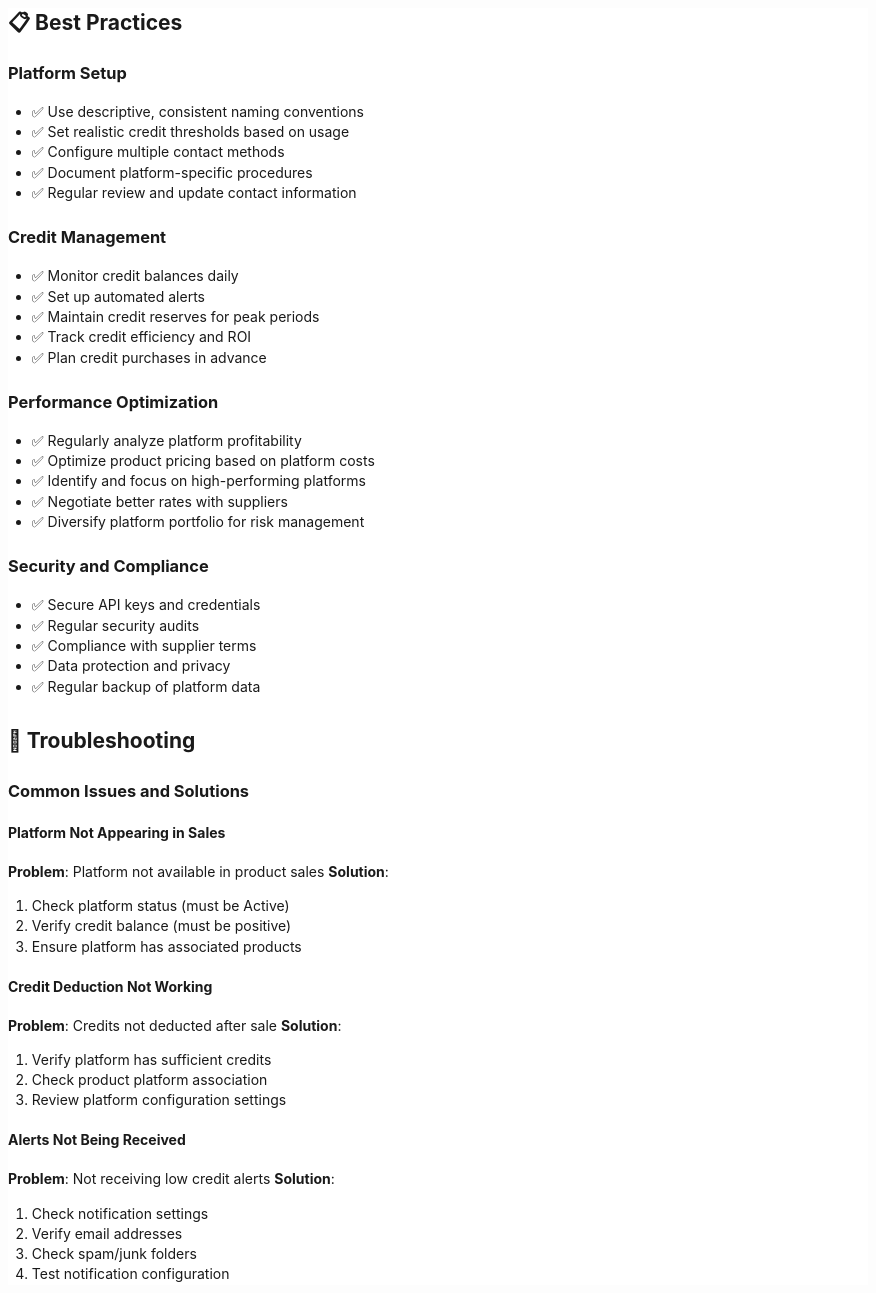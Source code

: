 ## 📋 Best Practices

### Platform Setup
- ✅ Use descriptive, consistent naming conventions
- ✅ Set realistic credit thresholds based on usage
- ✅ Configure multiple contact methods
- ✅ Document platform-specific procedures
- ✅ Regular review and update contact information

### Credit Management
- ✅ Monitor credit balances daily
- ✅ Set up automated alerts
- ✅ Maintain credit reserves for peak periods
- ✅ Track credit efficiency and ROI
- ✅ Plan credit purchases in advance

### Performance Optimization
- ✅ Regularly analyze platform profitability
- ✅ Optimize product pricing based on platform costs
- ✅ Identify and focus on high-performing platforms
- ✅ Negotiate better rates with suppliers
- ✅ Diversify platform portfolio for risk management

### Security and Compliance
- ✅ Secure API keys and credentials
- ✅ Regular security audits
- ✅ Compliance with supplier terms
- ✅ Data protection and privacy
- ✅ Regular backup of platform data

## 🚨 Troubleshooting

### Common Issues and Solutions

#### Platform Not Appearing in Sales
**Problem**: Platform not available in product sales
**Solution**: 
1. Check platform status (must be Active)
2. Verify credit balance (must be positive)
3. Ensure platform has associated products

#### Credit Deduction Not Working
**Problem**: Credits not deducted after sale
**Solution**:
1. Verify platform has sufficient credits
2. Check product platform association
3. Review platform configuration settings

#### Alerts Not Being Received
**Problem**: Not receiving low credit alerts
**Solution**:
1. Check notification settings
2. Verify email addresses
3. Check spam/junk folders
4. Test notification configuration
